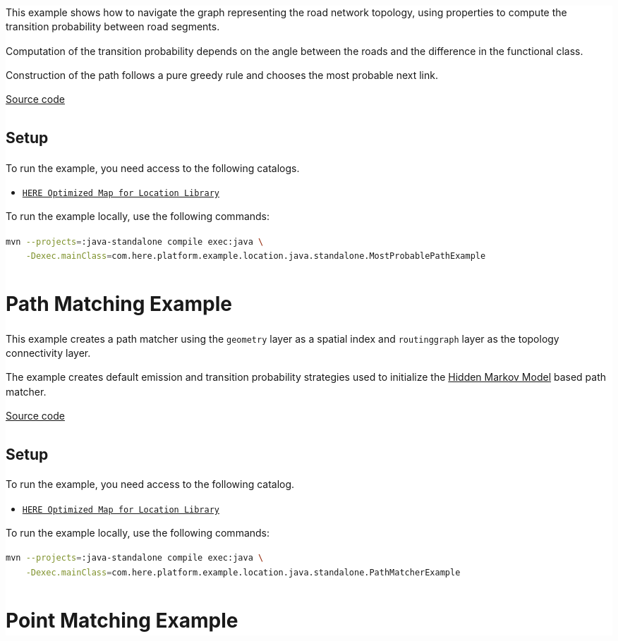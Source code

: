 This example shows how to navigate the graph representing the road network
topology, using properties to compute the transition probability between road
segments.

Computation of the transition probability depends on the angle between the roads
and the difference in the functional class.

Construction of the path follows a pure greedy rule and chooses the most
probable next link.

[Source code](./src/main/java/com/here/platform/example/location/java/standalone/MostProbablePathExample.java)

## Setup

To run the example, you need access to the following catalogs.

- [`HERE Optimized Map for Location Library`](https://platform.here.com/data/hrn:here:data::olp-here:here-optimized-map-for-location-library-2)

To run the example locally, use the following commands:

```bash
mvn --projects=:java-standalone compile exec:java \
    -Dexec.mainClass=com.here.platform.example.location.java.standalone.MostProbablePathExample
```

# Path Matching Example

This example creates a path matcher using the `geometry` layer as a spatial
index and `routinggraph` layer as the topology connectivity layer.

The example creates default emission and transition probability strategies used
to initialize the
[Hidden Markov Model](https://en.wikipedia.org/wiki/Hidden_Markov_model) based
path matcher.

[Source code](./src/main/java/com/here/platform/example/location/java/standalone/PathMatcherExample.java)

## Setup

To run the example, you need access to the following catalog.

- [`HERE Optimized Map for Location Library`](https://platform.here.com/data/hrn:here:data::olp-here:here-optimized-map-for-location-library-2)

To run the example locally, use the following commands:

```bash
mvn --projects=:java-standalone compile exec:java \
    -Dexec.mainClass=com.here.platform.example.location.java.standalone.PathMatcherExample
```

# Point Matching Example
